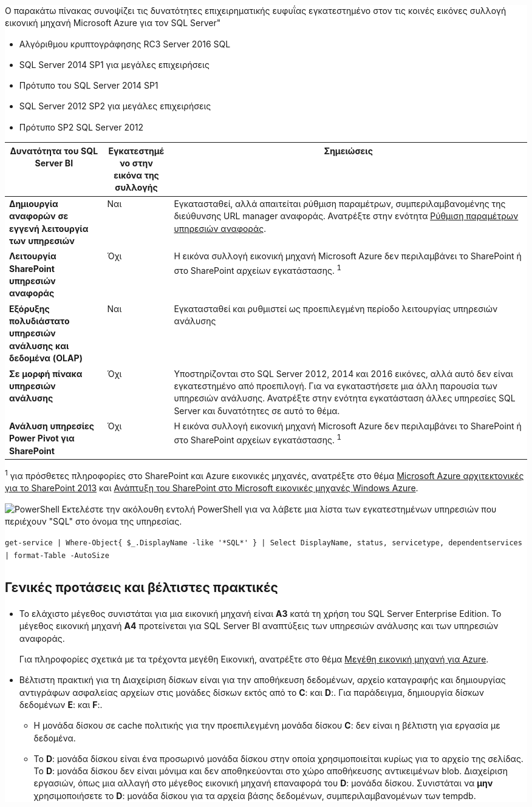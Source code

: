 Ο παρακάτω πίνακας συνοψίζει τις δυνατότητες επιχειρηματικής ευφυΐας εγκατεστημένο στον τις κοινές εικόνες συλλογή εικονική μηχανή Microsoft Azure για τον SQL Server"

- Αλγόριθμου κρυπτογράφησης RC3 Server 2016 SQL

- SQL Server 2014 SP1 για μεγάλες επιχειρήσεις

- Πρότυπο του SQL Server 2014 SP1

- SQL Server 2012 SP2 για μεγάλες επιχειρήσεις

- Πρότυπο SP2 SQL Server 2012

|Δυνατότητα του SQL Server BI|Εγκατεστημένο στην εικόνα της συλλογής|Σημειώσεις|
|---|---|---|
|**Δημιουργία αναφορών σε εγγενή λειτουργία των υπηρεσιών**|Ναι|Εγκατασταθεί, αλλά απαιτείται ρύθμιση παραμέτρων, συμπεριλαμβανομένης της διεύθυνσης URL manager αναφοράς. Ανατρέξτε στην ενότητα [Ρύθμιση παραμέτρων υπηρεσιών αναφοράς](#configure-reporting-services).|
|**Λειτουργία SharePoint υπηρεσιών αναφοράς**|Όχι|Η εικόνα συλλογή εικονική μηχανή Microsoft Azure δεν περιλαμβάνει το SharePoint ή στο SharePoint αρχείων εγκατάστασης. <sup>1</sup>|
|**Εξόρυξης πολυδιάστατο υπηρεσιών ανάλυσης και δεδομένα (OLAP)**|Ναι|Εγκατασταθεί και ρυθμιστεί ως προεπιλεγμένη περίοδο λειτουργίας υπηρεσιών ανάλυσης|
|**Σε μορφή πίνακα υπηρεσιών ανάλυσης**|Όχι|Υποστηρίζονται στο SQL Server 2012, 2014 και 2016 εικόνες, αλλά αυτό δεν είναι εγκατεστημένο από προεπιλογή. Για να εγκαταστήσετε μια άλλη παρουσία των υπηρεσιών ανάλυσης. Ανατρέξτε στην ενότητα εγκατάσταση άλλες υπηρεσίες SQL Server και δυνατότητες σε αυτό το θέμα.|
|**Ανάλυση υπηρεσίες Power Pivot για SharePoint**|Όχι|Η εικόνα συλλογή εικονική μηχανή Microsoft Azure δεν περιλαμβάνει το SharePoint ή στο SharePoint αρχείων εγκατάστασης. <sup>1</sup>|

<sup>1</sup> για πρόσθετες πληροφορίες στο SharePoint και Azure εικονικές μηχανές, ανατρέξτε στο θέμα [Microsoft Azure αρχιτεκτονικές για το SharePoint 2013](https://technet.microsoft.com/library/dn635309.aspx) και [Ανάπτυξη του SharePoint στο Microsoft εικονικές μηχανές Windows Azure](https://www.microsoft.com/download/details.aspx?id=34598).

![PowerShell](./media/virtual-machines-windows-classic-ps-sql-bi/IC660119.gif) Εκτελέστε την ακόλουθη εντολή PowerShell για να λάβετε μια λίστα των εγκατεστημένων υπηρεσιών που περιέχουν "SQL" στο όνομα της υπηρεσίας.

    get-service | Where-Object{ $_.DisplayName -like '*SQL*' } | Select DisplayName, status, servicetype, dependentservices | format-Table -AutoSize

## <a name="general-recommendations-and-best-practices"></a>Γενικές προτάσεις και βέλτιστες πρακτικές

- Το ελάχιστο μέγεθος συνιστάται για μια εικονική μηχανή είναι **A3** κατά τη χρήση του SQL Server Enterprise Edition. Το μέγεθος εικονική μηχανή **A4** προτείνεται για SQL Server BI αναπτύξεις των υπηρεσιών ανάλυσης και των υπηρεσιών αναφοράς.

    Για πληροφορίες σχετικά με τα τρέχοντα μεγέθη Εικονική, ανατρέξτε στο θέμα [Μεγέθη εικονική μηχανή για Azure](virtual-machines-linux-sizes.md).

- Βέλτιστη πρακτική για τη Διαχείριση δίσκων είναι για την αποθήκευση δεδομένων, αρχείο καταγραφής και δημιουργίας αντιγράφων ασφαλείας αρχείων στις μονάδες δίσκων εκτός από το **C**: και **D**:. Για παράδειγμα, δημιουργία δίσκων δεδομένων **E**: και **F**:.

    - Η μονάδα δίσκου σε cache πολιτικής για την προεπιλεγμένη μονάδα δίσκου **C**: δεν είναι η βέλτιστη για εργασία με δεδομένα.

    - Το **D**: μονάδα δίσκου είναι ένα προσωρινό μονάδα δίσκου στην οποία χρησιμοποιείται κυρίως για το αρχείο της σελίδας. Το **D**: μονάδα δίσκου δεν είναι μόνιμα και δεν αποθηκεύονται στο χώρο αποθήκευσης αντικειμένων blob. Διαχείριση εργασιών, όπως μια αλλαγή στο μέγεθος εικονική μηχανή επαναφορά του **D**: μονάδα δίσκου. Συνιστάται να **μην** χρησιμοποιήσετε το **D**: μονάδα δίσκου για τα αρχεία βάσης δεδομένων, συμπεριλαμβανομένων των tempdb.
